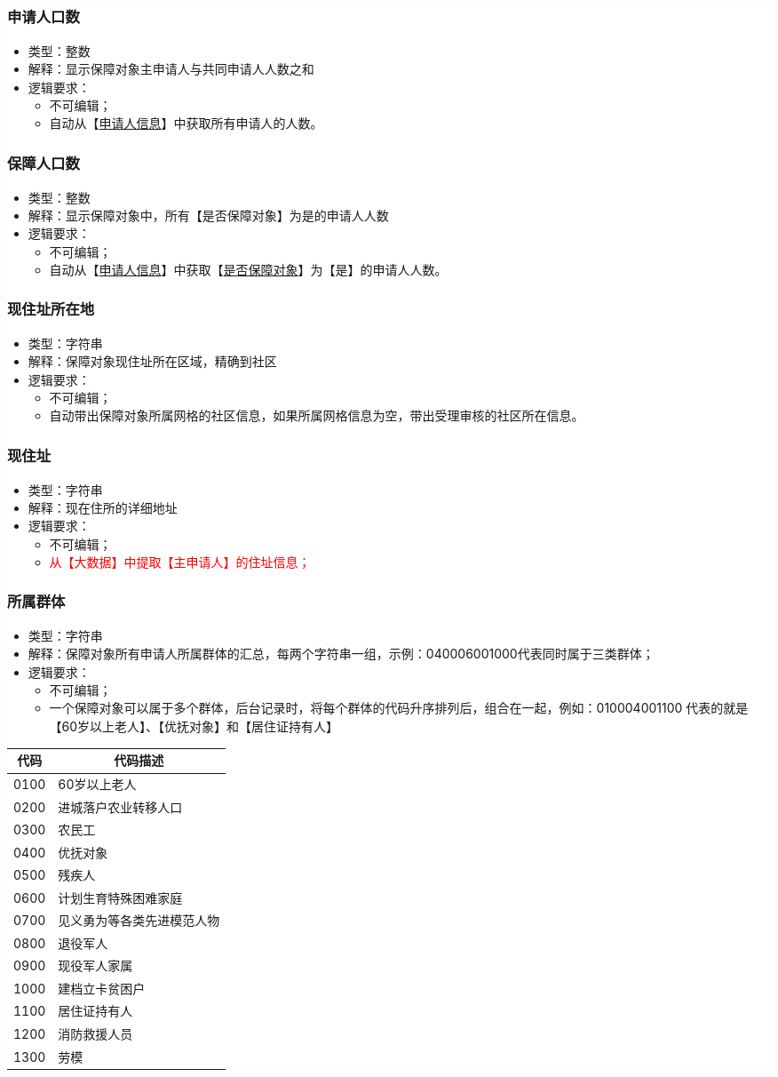 ### 申请人口数

- 类型：整数
- 解释：显示保障对象主申请人与共同申请人人数之和
- 逻辑要求：
  - 不可编辑；
  - 自动从【[申请人信息](#申请人信息)】中获取所有申请人的人数。

### 保障人口数

- 类型：整数
- 解释：显示保障对象中，所有【是否保障对象】为是的申请人人数
- 逻辑要求：
  - 不可编辑；
  - 自动从【[申请人信息](#申请人信息)】中获取【[是否保障对象](#是否保障对象)】为【是】的申请人人数。

### 现住址所在地

- 类型：字符串
- 解释：保障对象现住址所在区域，精确到社区
- 逻辑要求：
  - 不可编辑；
  - 自动带出保障对象所属网格的社区信息，如果所属网格信息为空，带出受理审核的社区所在信息。

### 现住址

- 类型：字符串
- 解释：现在住所的详细地址
- 逻辑要求：
  - 不可编辑；
  - <font color=red>从【大数据】中提取【主申请人】的住址信息；</font>

### 所属群体

- 类型：字符串
- 解释：保障对象所有申请人所属群体的汇总，每两个字符串一组，示例：040006001000代表同时属于三类群体；
- 逻辑要求：
  - 不可编辑；
  - 一个保障对象可以属于多个群体，后台记录时，将每个群体的代码升序排列后，组合在一起，例如：010004001100 代表的就是【60岁以上老人】、【优抚对象】和【居住证持有人】

| 代码 | 代码描述                   |
|------|----------------------------|
| 0100 | 60岁以上老人               |
| 0200 | 进城落户农业转移人口       |
| 0300 | 农民工                     |
| 0400 | 优抚对象                   |
| 0500 | 残疾人                     |
| 0600 | 计划生育特殊困难家庭       |
| 0700 | 见义勇为等各类先进模范人物 |
| 0800 | 退役军人                   |
| 0900 | 现役军人家属               |
| 1000 | 建档立卡贫困户             |
| 1100 | 居住证持有人               |
| 1200 | 消防救援人员               |
| 1300 | 劳模                       |